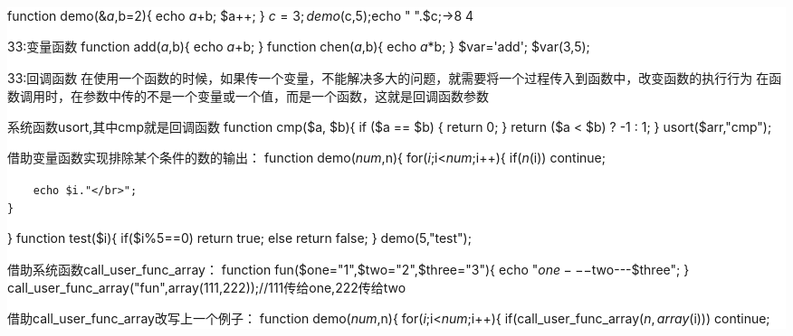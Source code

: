 function demo(&$a,$b=2){
	echo $a+$b;
	$a++;
}
$c=3;
demo($c,5);echo " ".$c;->8 4

33:变量函数
function add($a,$b){
	echo $a+$b;
}
function chen($a,$b){
	echo $a*$b;
}
$var='add';
$var(3,5);

33:回调函数
在使用一个函数的时候，如果传一个变量，不能解决多大的问题，就需要将一个过程传入到函数中，改变函数的执行行为
在函数调用时，在参数中传的不是一个变量或一个值，而是一个函数，这就是回调函数参数

系统函数usort,其中cmp就是回调函数
function cmp($a, $b){
    if ($a == $b) {
        return 0;
    }
    return ($a < $b) ? -1 : 1;
}
usort($arr,"cmp");

借助变量函数实现排除某个条件的数的输出：
function demo($num,$n){
	for($i;$i<$num;$i++){
		if($n($i)) continue;

		echo $i."</br>";
	}
}
function test($i){
	if($i%5==0) return true;
	else return false;
}
demo(5,"test");

借助系统函数call_user_func_array：
function fun($one="1",$two="2",$three="3"){
	echo "$one---$two---$three";
}
call_user_func_array("fun",array(111,222));//111传给one,222传给two

借助call_user_func_array改写上一个例子：
function demo($num,$n){
	for($i;$i<$num;$i++){
		if(call_user_func_array($n,array($i))) continue;
